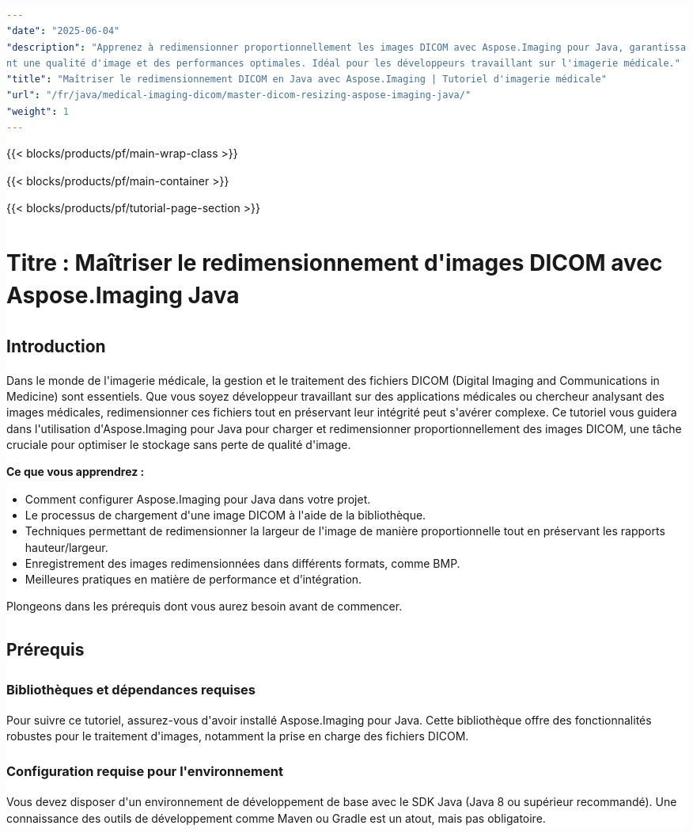 ```yaml
---
"date": "2025-06-04"
"description": "Apprenez à redimensionner proportionnellement les images DICOM avec Aspose.Imaging pour Java, garantissant une qualité d'image et des performances optimales. Idéal pour les développeurs travaillant sur l'imagerie médicale."
"title": "Maîtriser le redimensionnement DICOM en Java avec Aspose.Imaging | Tutoriel d'imagerie médicale"
"url": "/fr/java/medical-imaging-dicom/master-dicom-resizing-aspose-imaging-java/"
"weight": 1
---
```


{{< blocks/products/pf/main-wrap-class >}}

{{< blocks/products/pf/main-container >}}

{{< blocks/products/pf/tutorial-page-section >}}
# Titre : Maîtriser le redimensionnement d'images DICOM avec Aspose.Imaging Java

## Introduction

Dans le monde de l'imagerie médicale, la gestion et le traitement des fichiers DICOM (Digital Imaging and Communications in Medicine) sont essentiels. Que vous soyez développeur travaillant sur des applications médicales ou chercheur analysant des images médicales, redimensionner ces fichiers tout en préservant leur intégrité peut s'avérer complexe. Ce tutoriel vous guidera dans l'utilisation d'Aspose.Imaging pour Java pour charger et redimensionner proportionnellement des images DICOM, une tâche cruciale pour optimiser le stockage sans perte de qualité d'image.

**Ce que vous apprendrez :**
- Comment configurer Aspose.Imaging pour Java dans votre projet.
- Le processus de chargement d'une image DICOM à l'aide de la bibliothèque.
- Techniques permettant de redimensionner la largeur de l'image de manière proportionnelle tout en préservant les rapports hauteur/largeur.
- Enregistrement des images redimensionnées dans différents formats, comme BMP.
- Meilleures pratiques en matière de performance et d’intégration.

Plongeons dans les prérequis dont vous aurez besoin avant de commencer.

## Prérequis

### Bibliothèques et dépendances requises
Pour suivre ce tutoriel, assurez-vous d'avoir installé Aspose.Imaging pour Java. Cette bibliothèque offre des fonctionnalités robustes pour le traitement d'images, notamment la prise en charge des fichiers DICOM.

### Configuration requise pour l'environnement
Vous devez disposer d'un environnement de développement de base avec le SDK Java (Java 8 ou supérieur recommandé). Une connaissance des outils de développement comme Maven ou Gradle est un atout, mais pas obligatoire.
